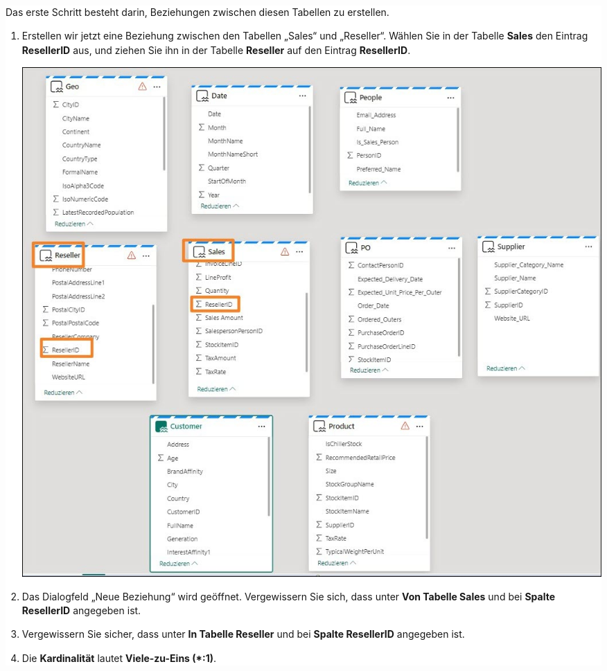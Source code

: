 Das erste Schritt besteht darin, Beziehungen zwischen diesen Tabellen zu erstellen.

1. Erstellen wir jetzt eine Beziehung zwischen den Tabellen „Sales“ und „Reseller“. Wählen Sie in der Tabelle **Sales** den Eintrag **ResellerID** aus, und ziehen Sie ihn in der Tabelle **Reseller** auf den Eintrag **ResellerID**.

   ![](../media/lab-06.1/image041.jpg)

2. Das Dialogfeld „Neue Beziehung“ wird geöffnet. Vergewissern Sie sich, dass unter **Von Tabelle Sales** und bei **Spalte ResellerID** angegeben ist.

3. Vergewissern Sie sicher, dass unter **In Tabelle Reseller** und bei **Spalte ResellerID** angegeben ist.

4. Die **Kardinalität** lautet **Viele-zu-Eins (*:1)**.
